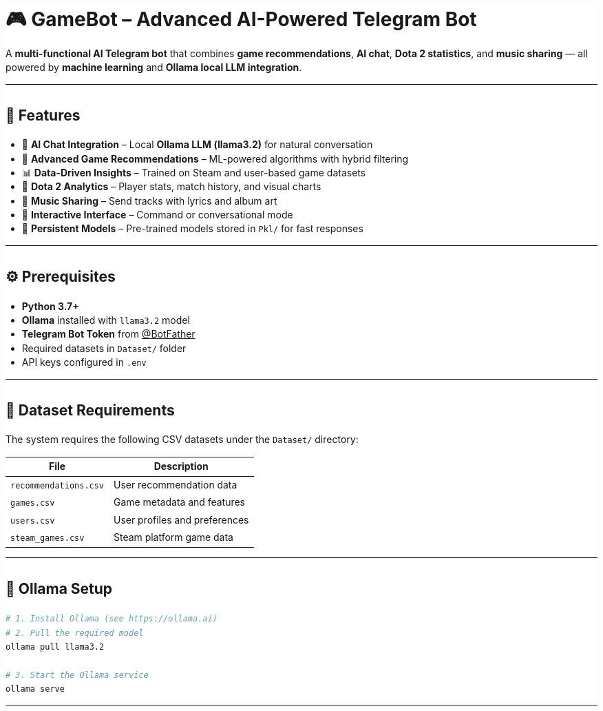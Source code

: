 # 🎮 GameBot – Advanced AI-Powered Telegram Bot

A **multi-functional AI Telegram bot** that combines **game recommendations**, **AI chat**, **Dota 2 statistics**, and **music sharing** — all powered by **machine learning** and **Ollama local LLM integration**.

---

## 🚀 Features

- 🤖 **AI Chat Integration** – Local **Ollama LLM (llama3.2)** for natural conversation
- 🎯 **Advanced Game Recommendations** – ML-powered algorithms with hybrid filtering
- 📊 **Data-Driven Insights** – Trained on Steam and user-based game datasets
- 🧠 **Dota 2 Analytics** – Player stats, match history, and visual charts
- 🎵 **Music Sharing** – Send tracks with lyrics and album art
- 💬 **Interactive Interface** – Command or conversational mode
- 💾 **Persistent Models** – Pre-trained models stored in `Pkl/` for fast responses

---

## ⚙️ Prerequisites

- **Python 3.7+**
- **Ollama** installed with `llama3.2` model
- **Telegram Bot Token** from [@BotFather](https://t.me/BotFather)
- Required datasets in `Dataset/` folder
- API keys configured in `.env`

---

## 📂 Dataset Requirements

The system requires the following CSV datasets under the `Dataset/` directory:

| File                  | Description                   |
| --------------------- | ----------------------------- |
| `recommendations.csv` | User recommendation data      |
| `games.csv`           | Game metadata and features    |
| `users.csv`           | User profiles and preferences |
| `steam_games.csv`     | Steam platform game data      |

---

## 🧠 Ollama Setup

```bash
# 1. Install Ollama (see https://ollama.ai)
# 2. Pull the required model
ollama pull llama3.2

# 3. Start the Ollama service
ollama serve
```

---